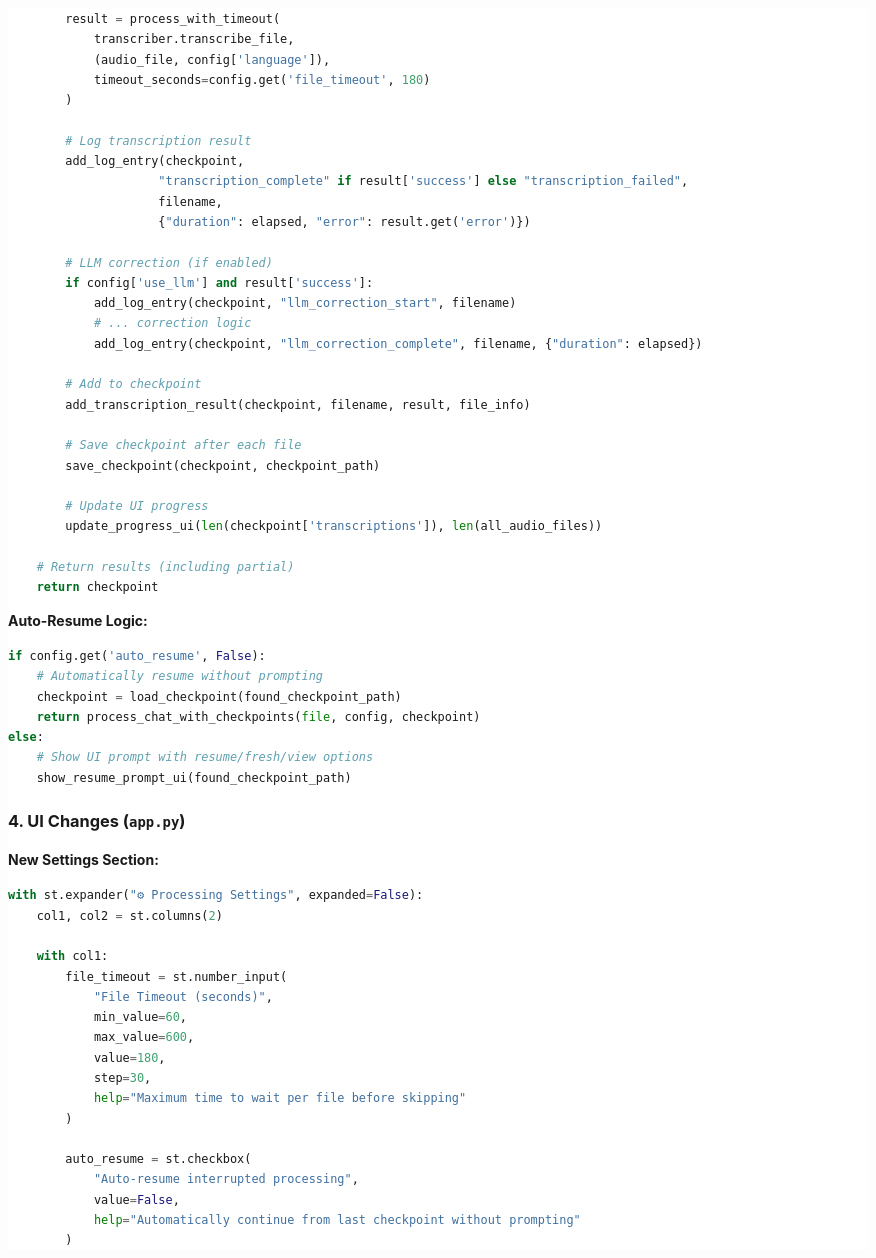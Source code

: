 ```python
        result = process_with_timeout(
            transcriber.transcribe_file,
            (audio_file, config['language']),
            timeout_seconds=config.get('file_timeout', 180)
        )
        
        # Log transcription result
        add_log_entry(checkpoint, 
                     "transcription_complete" if result['success'] else "transcription_failed",
                     filename, 
                     {"duration": elapsed, "error": result.get('error')})
        
        # LLM correction (if enabled)
        if config['use_llm'] and result['success']:
            add_log_entry(checkpoint, "llm_correction_start", filename)
            # ... correction logic
            add_log_entry(checkpoint, "llm_correction_complete", filename, {"duration": elapsed})
        
        # Add to checkpoint
        add_transcription_result(checkpoint, filename, result, file_info)
        
        # Save checkpoint after each file
        save_checkpoint(checkpoint, checkpoint_path)
        
        # Update UI progress
        update_progress_ui(len(checkpoint['transcriptions']), len(all_audio_files))
    
    # Return results (including partial)
    return checkpoint
```

**Auto-Resume Logic:**
```python
if config.get('auto_resume', False):
    # Automatically resume without prompting
    checkpoint = load_checkpoint(found_checkpoint_path)
    return process_chat_with_checkpoints(file, config, checkpoint)
else:
    # Show UI prompt with resume/fresh/view options
    show_resume_prompt_ui(found_checkpoint_path)
```

### 4. UI Changes (`app.py`)

**New Settings Section:**
```python
with st.expander("⚙️ Processing Settings", expanded=False):
    col1, col2 = st.columns(2)
    
    with col1:
        file_timeout = st.number_input(
            "File Timeout (seconds)",
            min_value=60,
            max_value=600,
            value=180,
            step=30,
            help="Maximum time to wait per file before skipping"
        )
        
        auto_resume = st.checkbox(
            "Auto-resume interrupted processing",
            value=False,
            help="Automatically continue from last checkpoint without prompting"
        )
```